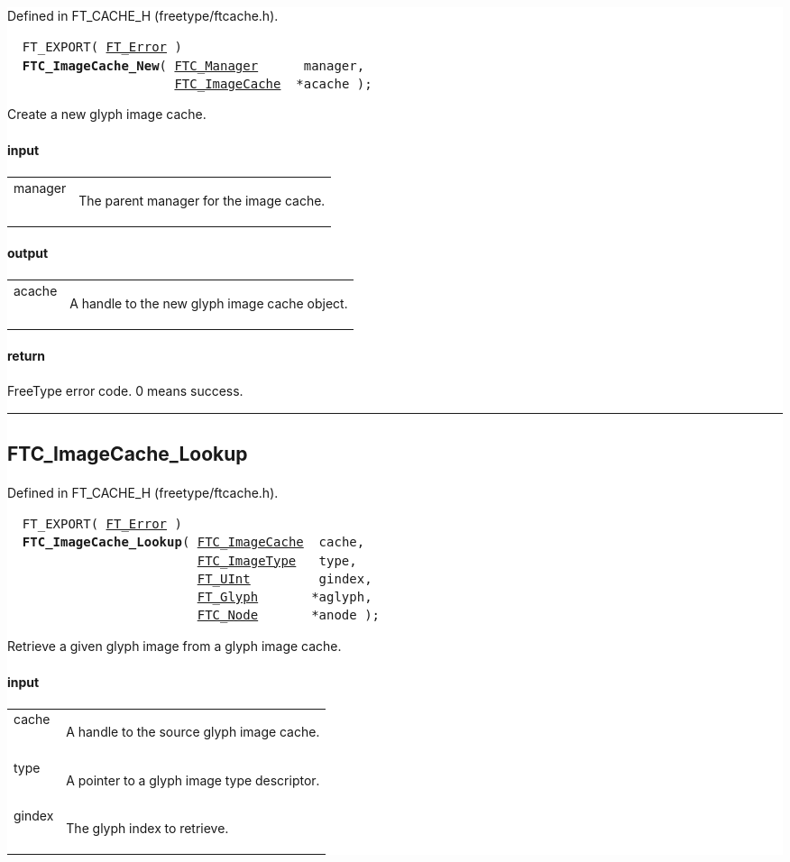 Defined in FT_CACHE_H (freetype/ftcache.h).

<div class = "codehilite">
<pre>
  FT_EXPORT( <a href="../ft2-basic_types/#ft_error">FT_Error</a> )
  <b>FTC_ImageCache_New</b>( <a href="../ft2-cache_subsystem/#ftc_manager">FTC_Manager</a>      manager,
                      <a href="../ft2-cache_subsystem/#ftc_imagecache">FTC_ImageCache</a>  *acache );
</pre>
</div>


Create a new glyph image cache.

<h4>input</h4>
<table class="fields">
<tr><td class="val" id="manager">manager</td><td class="desc">
<p>The parent manager for the image cache.</p>
</td></tr>
</table>

<h4>output</h4>
<table class="fields">
<tr><td class="val" id="acache">acache</td><td class="desc">
<p>A handle to the new glyph image cache object.</p>
</td></tr>
</table>

<h4>return</h4>

FreeType error code. 0&nbsp;means success.

<hr />

## FTC_ImageCache_Lookup

Defined in FT_CACHE_H (freetype/ftcache.h).

<div class = "codehilite">
<pre>
  FT_EXPORT( <a href="../ft2-basic_types/#ft_error">FT_Error</a> )
  <b>FTC_ImageCache_Lookup</b>( <a href="../ft2-cache_subsystem/#ftc_imagecache">FTC_ImageCache</a>  cache,
                         <a href="../ft2-cache_subsystem/#ftc_imagetype">FTC_ImageType</a>   type,
                         <a href="../ft2-basic_types/#ft_uint">FT_UInt</a>         gindex,
                         <a href="../ft2-glyph_management/#ft_glyph">FT_Glyph</a>       *aglyph,
                         <a href="../ft2-cache_subsystem/#ftc_node">FTC_Node</a>       *anode );
</pre>
</div>


Retrieve a given glyph image from a glyph image cache.

<h4>input</h4>
<table class="fields">
<tr><td class="val" id="cache">cache</td><td class="desc">
<p>A handle to the source glyph image cache.</p>
</td></tr>
<tr><td class="val" id="type">type</td><td class="desc">
<p>A pointer to a glyph image type descriptor.</p>
</td></tr>
<tr><td class="val" id="gindex">gindex</td><td class="desc">
<p>The glyph index to retrieve.</p>
</td></tr>
</table>
